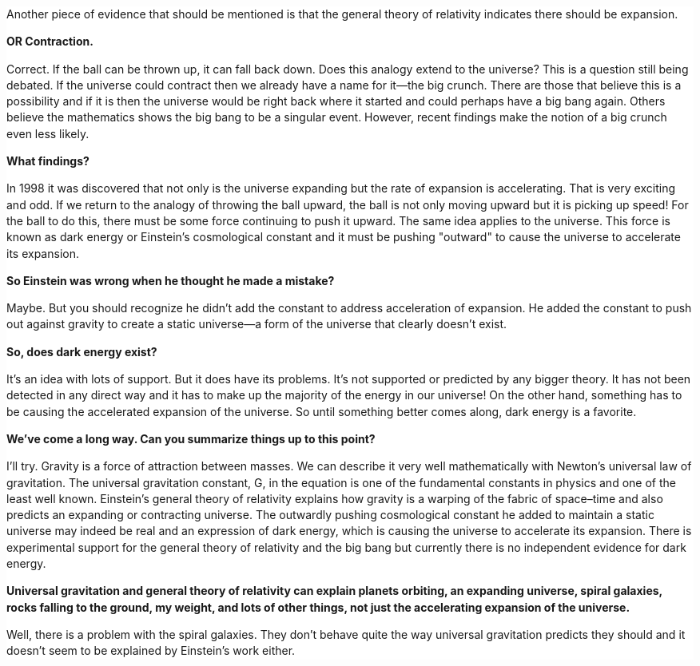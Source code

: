Another piece of evidence that should be mentioned is that the general theory of relativity indicates there should be expansion.

**OR Contraction.**

Correct. If the ball can be thrown up, it can fall back down. Does this analogy extend to the universe? This is a question still being debated. If the universe could contract then we already have a name for it—the big crunch. There are those that believe this is a possibility and if it is then the universe would be right back where it started and could perhaps have a big bang again. Others believe the mathematics shows the big bang to be a singular event. However, recent findings make the notion of a big crunch even less likely.

**What findings?**

In 1998 it was discovered that not only is the universe expanding but the rate of expansion is accelerating. That is very exciting and odd. If we return to the analogy of throwing the ball upward, the ball is not only moving upward but it is picking up speed! For the ball to do this, there must be some force continuing to push it upward. The same idea applies to the universe. This force is known as dark energy or Einstein’s cosmological constant and it must be pushing "outward" to cause the universe to accelerate its expansion.

**So Einstein was wrong when he thought he made a mistake?**

Maybe. But you should recognize he didn’t add the constant to address acceleration of expansion. He added the constant to push out against gravity to create a static universe—a form of the universe that clearly doesn’t exist.

**So, does dark energy exist?**

It’s an idea with lots of support. But it does have its problems. It’s not supported or predicted by any bigger theory. It has not been detected in any direct way and it has to make up the majority of the energy in our universe! On the other hand, something has to be causing the accelerated expansion of the universe. So until something better comes along, dark energy is a favorite.

**We’ve come a long way. Can you summarize things up to this point?**

I’ll try. Gravity is a force of attraction between masses. We can describe it very well mathematically with Newton’s universal law of gravitation. The universal gravitation constant, G, in the equation is one of the fundamental constants in physics and one of the least well known. Einstein’s general theory of relativity explains how gravity is a warping of the fabric of space–time and also predicts an expanding or contracting universe. The outwardly pushing cosmological constant he added to maintain a static universe may indeed be real and an expression of dark energy, which is causing the universe to accelerate its expansion. There is experimental support for the general theory of relativity and the big bang but currently there is no independent evidence for dark energy.

**Universal gravitation and general theory of relativity can explain planets orbiting, an expanding universe, spiral galaxies, rocks falling to the ground, my weight, and lots of other things, not just the accelerating expansion of the universe.**

Well, there is a problem with the spiral galaxies. They don’t behave quite the way universal gravitation predicts they should and it doesn’t seem to be explained by Einstein’s work either.
